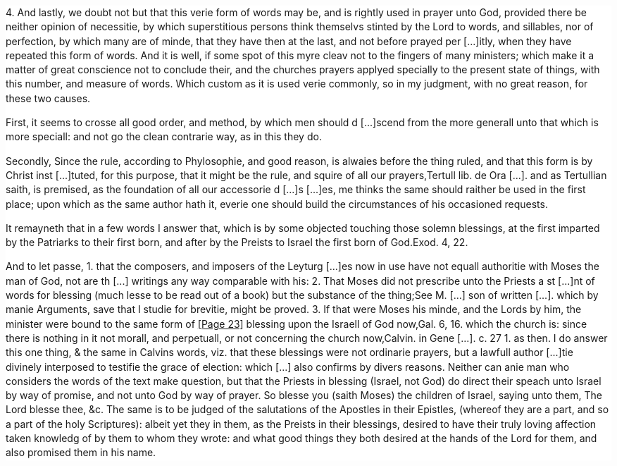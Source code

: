 4\. And lastly, we doubt not but that this verie form of words may be, and is
rightly used in prayer unto God, provided there be neither opinion of
necessitie, by which superstitious persons think themselvs stinted by the Lord
to words, and sillables, nor of per­fection, by which many are of minde, that
they have then at the last, and not before prayed per [...]itly, when they
have repeated this form of words. And it is well, if some spot of this myre
cleav not to the fingers of many ministers; which make it a matter of great
conscience not to conclude their, and the churches prayers apply­ed specially
to the present state of things, with this number, and measure of words. Which
custom as it is used verie commonly, so in my judgment, with no great reason,
for these two causes.

First, it seems to crosse all good order, and method, by which men should d
[...]scend from the more generall unto that which is more speciall: and not go
the clean contrarie way, as in this they do.

Secondly, Since the rule, according to Phylosophie, and good reason, is
alwaies before the thing ruled, and that this form is by Christ inst
[...]tuted, for this purpose, that it might be the rule, and squire of all our
prayers,Tertull lib. de Ora [...]. and as Tertullian saith, is premised, as
the foundation of all our accessorie d [...]s [...]es, me thinks the same
should rai­ther be used in the first place; upon which as the same author hath
it, everie one should build the circumstances of his occasioned requests.

It remayneth that in a few words I answer that, which is by some objected
touching those solemn blessings, at the first imparted by the Patriarks to
their first born, and after by the Preists to Israel the first born of
God.Exod. 4, 22.

And to let passe, 1. that the composers, and imposers of the Leyturg [...]es
now in use have not equall authoritie with Moses the man of God, not are th
[...] writings any way comparable with his: 2. That Moses did not prescribe
unto the Priests a st [...]nt of words for blessing (much lesse to be read out
of a book) but the substance of the thing;See M.  [...] son of written  [...].
which by manie Arguments, save that I studie for brevitie, might be proved. 3.
If that were Moses his minde, and the Lords by him, the minister were bound to
the same form of [[Page
23]](http://eebo.chadwyck.com/downloadtiff?vid=3102&page=12) blessing upon the
Israell of God now,Gal. 6, 16. which the church is: since there is nothing in
it not morall, and perpetuall, or not concerning the church now,Calvin. in
Gene [...]. c. 27 1. as then. I do answer this one thing, & the same in
Calvins words, viz. that these blessings were not ordinarie prayers, but a
lawfull author [...]tie divinely interposed to testifie the grace of election:
which  [...] also confirms by divers reasons. Neither can anie man who
considers the words of the text make question, but that the Priests in
blessing (Israel, not God) do direct their speach unto Israel by way of
promise, and not unto God by way of prayer. So blesse you (saith Moses) the
children of Israel, saying unto them, The Lord blesse thee, &c. The same is to
be judged of the salutations of the Apo­stles in their Epistles, (whereof they
are a part, and so a part of the holy Scriptures): albeit yet they in them, as
the Preists in their blessings, desired to have their truly loving affection
taken know­ledg of by them to whom they wrote: and what good things they both
desired at the hands of the Lord for them, and also promised them in his name.
